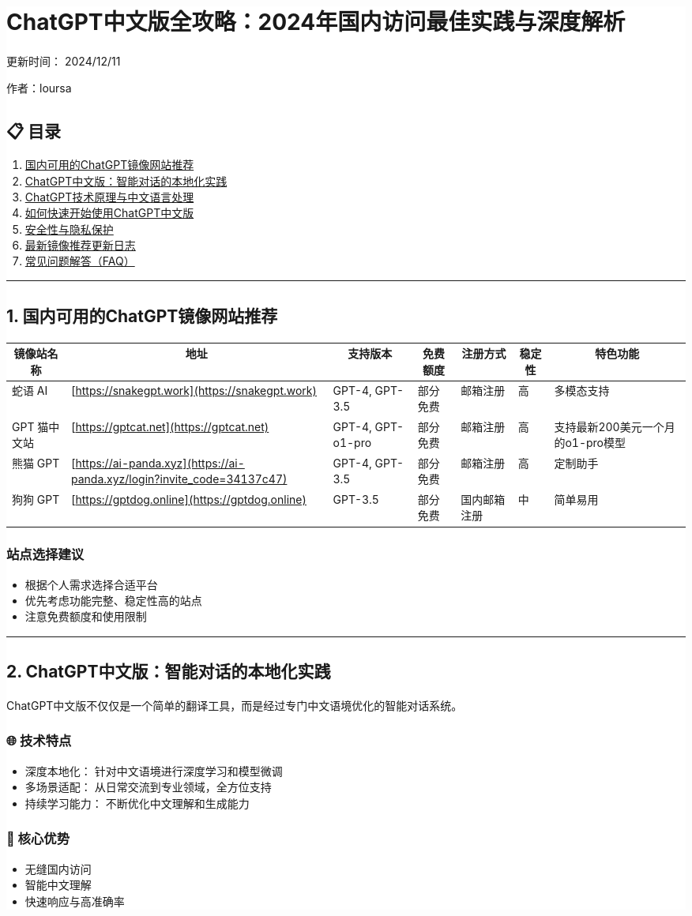 # ChatGPT中文版全攻略：2024年国内访问最佳实践与深度解析

更新时间： 2024/12/11  

作者：loursa  

## 📋 目录

1. [国内可用的ChatGPT镜像网站推荐](#1-国内可用的chatgpt镜像网站推荐)
2. [ChatGPT中文版：智能对话的本地化实践](#2-chatgpt中文版智能对话的本地化实践)
3. [ChatGPT技术原理与中文语言处理](#3-chatgpt技术原理与中文语言处理)
4. [如何快速开始使用ChatGPT中文版](#4-如何快速开始使用chatgpt中文版)
5. [安全性与隐私保护](#5-安全性与隐私保护)
6. [最新镜像推荐更新日志](#6-最新镜像推荐更新日志)
7. [常见问题解答（FAQ）](#7-常见问题解答faq)

---

## 1. 国内可用的ChatGPT镜像网站推荐

| 镜像站名称 | 地址 | 支持版本 | 免费额度 | 注册方式 | 稳定性 | 特色功能 |
|-----------|------|----------|----------|----------|--------|----------|
| 蛇语 AI | [https://snakegpt.work](https://snakegpt.work) | GPT-4, GPT-3.5 | 部分免费 | 邮箱注册 | 高 | 多模态支持 |
| GPT 猫中文站 | [https://gptcat.net](https://gptcat.net) | GPT-4, GPT-o1-pro | 部分免费 | 邮箱注册 | 高 | 支持最新200美元一个月的o1-pro模型 |
| 熊猫 GPT | [https://ai-panda.xyz](https://ai-panda.xyz/login?invite_code=34137c47) | GPT-4, GPT-3.5 | 部分免费 | 邮箱注册 | 高 | 定制助手 |
| 狗狗 GPT | [https://gptdog.online](https://gptdog.online) | GPT-3.5 | 部分免费 | 国内邮箱注册 | 中 | 简单易用 |

### 站点选择建议

- 根据个人需求选择合适平台
- 优先考虑功能完整、稳定性高的站点
- 注意免费额度和使用限制

---

## 2. ChatGPT中文版：智能对话的本地化实践

ChatGPT中文版不仅仅是一个简单的翻译工具，而是经过专门中文语境优化的智能对话系统。

### 🌐 技术特点

- 深度本地化： 针对中文语境进行深度学习和模型微调
- 多场景适配： 从日常交流到专业领域，全方位支持
- 持续学习能力： 不断优化中文理解和生成能力

### 🚀 核心优势

- 无缝国内访问
- 智能中文理解
- 快速响应与高准确率
